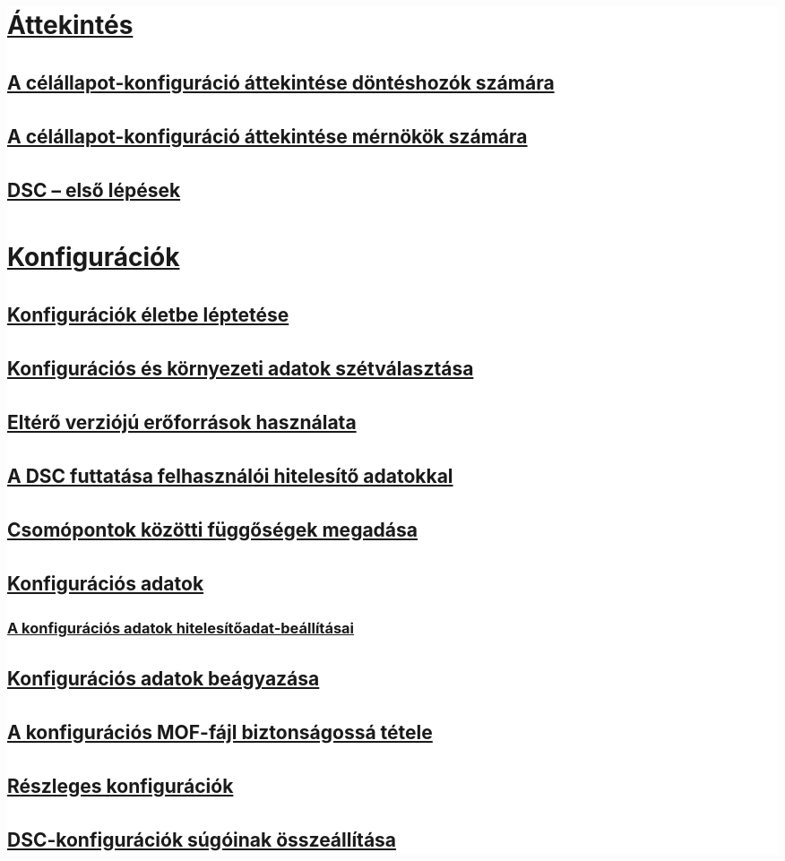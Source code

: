 # [Áttekintés](overview.md)

## [A célállapot-konfiguráció áttekintése döntéshozók számára](decisionMaker.md)

## [A célállapot-konfiguráció áttekintése mérnökök számára](DscForEngineers.md)

## [DSC – első lépések](quickStart.md)

# [Konfigurációk](configurations.md)

## [Konfigurációk életbe léptetése](enactingConfigurations.md)

## [Konfigurációs és környezeti adatok szétválasztása](separatingEnvData.md)

## [Eltérő verziójú erőforrások használata](sxsResource.md)

## [A DSC futtatása felhasználói hitelesítő adatokkal](runAsUser.md)

## [Csomópontok közötti függőségek megadása](crossNodeDependencies.md)

## [Konfigurációs adatok](configData.md)

### [A konfigurációs adatok hitelesítőadat-beállításai](configDataCredentials.md)

## [Konfigurációs adatok beágyazása](compositeConfigs.md)

## [A konfigurációs MOF-fájl biztonságossá tétele](secureMOF.md)

## [Részleges konfigurációk](partialConfigs.md)

## [DSC-konfigurációk súgóinak összeállítása](configHelp.md)
